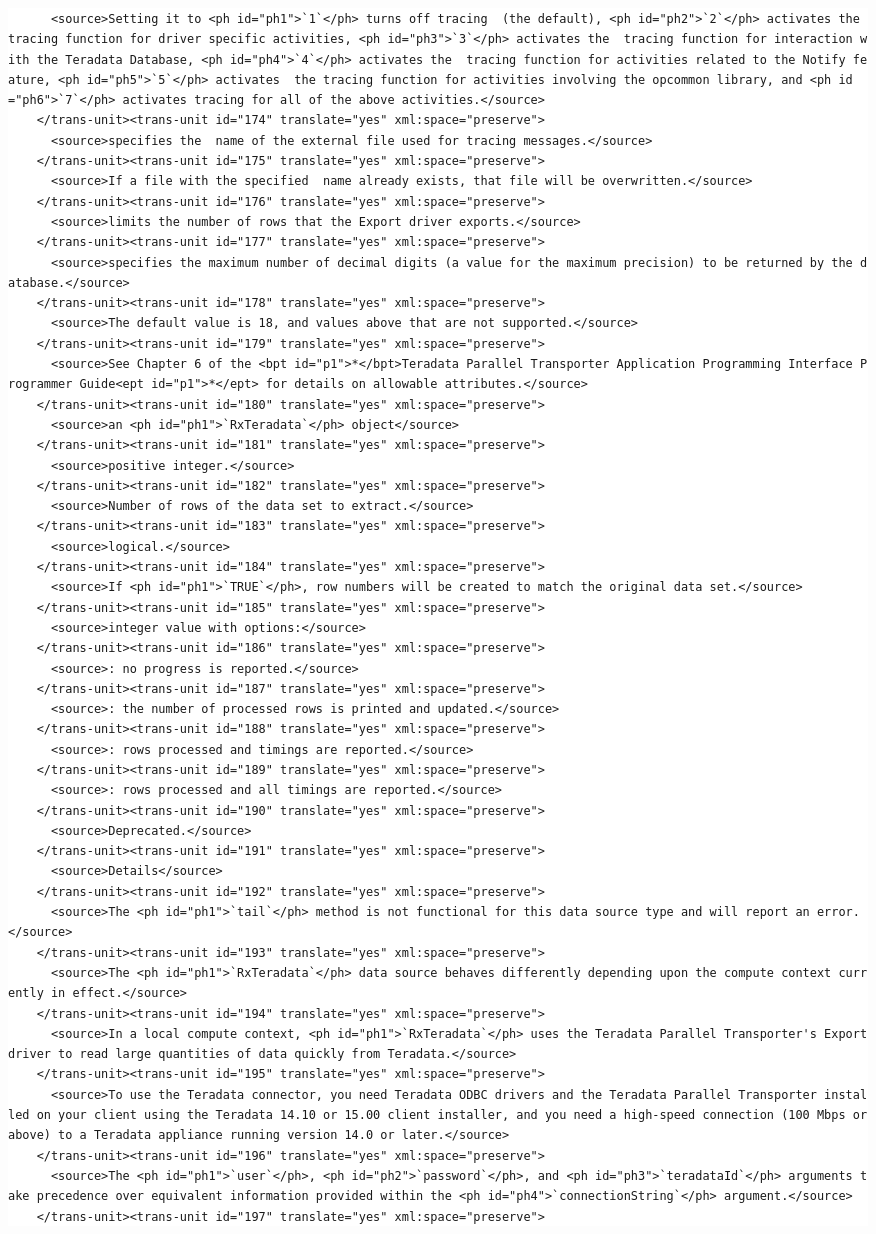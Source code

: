           <source>Setting it to <ph id="ph1">`1`</ph> turns off tracing  (the default), <ph id="ph2">`2`</ph> activates the tracing function for driver specific activities, <ph id="ph3">`3`</ph> activates the  tracing function for interaction with the Teradata Database, <ph id="ph4">`4`</ph> activates the  tracing function for activities related to the Notify feature, <ph id="ph5">`5`</ph> activates  the tracing function for activities involving the opcommon library, and <ph id="ph6">`7`</ph> activates tracing for all of the above activities.</source>
        </trans-unit><trans-unit id="174" translate="yes" xml:space="preserve">
          <source>specifies the  name of the external file used for tracing messages.</source>
        </trans-unit><trans-unit id="175" translate="yes" xml:space="preserve">
          <source>If a file with the specified  name already exists, that file will be overwritten.</source>
        </trans-unit><trans-unit id="176" translate="yes" xml:space="preserve">
          <source>limits the number of rows that the Export driver exports.</source>
        </trans-unit><trans-unit id="177" translate="yes" xml:space="preserve">
          <source>specifies the maximum number of decimal digits (a value for the maximum precision) to be returned by the database.</source>
        </trans-unit><trans-unit id="178" translate="yes" xml:space="preserve">
          <source>The default value is 18, and values above that are not supported.</source>
        </trans-unit><trans-unit id="179" translate="yes" xml:space="preserve">
          <source>See Chapter 6 of the <bpt id="p1">*</bpt>Teradata Parallel Transporter Application Programming Interface Programmer Guide<ept id="p1">*</ept> for details on allowable attributes.</source>
        </trans-unit><trans-unit id="180" translate="yes" xml:space="preserve">
          <source>an <ph id="ph1">`RxTeradata`</ph> object</source>
        </trans-unit><trans-unit id="181" translate="yes" xml:space="preserve">
          <source>positive integer.</source>
        </trans-unit><trans-unit id="182" translate="yes" xml:space="preserve">
          <source>Number of rows of the data set to extract.</source>
        </trans-unit><trans-unit id="183" translate="yes" xml:space="preserve">
          <source>logical.</source>
        </trans-unit><trans-unit id="184" translate="yes" xml:space="preserve">
          <source>If <ph id="ph1">`TRUE`</ph>, row numbers will be created to match the original data set.</source>
        </trans-unit><trans-unit id="185" translate="yes" xml:space="preserve">
          <source>integer value with options:</source>
        </trans-unit><trans-unit id="186" translate="yes" xml:space="preserve">
          <source>: no progress is reported.</source>
        </trans-unit><trans-unit id="187" translate="yes" xml:space="preserve">
          <source>: the number of processed rows is printed and updated.</source>
        </trans-unit><trans-unit id="188" translate="yes" xml:space="preserve">
          <source>: rows processed and timings are reported.</source>
        </trans-unit><trans-unit id="189" translate="yes" xml:space="preserve">
          <source>: rows processed and all timings are reported.</source>
        </trans-unit><trans-unit id="190" translate="yes" xml:space="preserve">
          <source>Deprecated.</source>
        </trans-unit><trans-unit id="191" translate="yes" xml:space="preserve">
          <source>Details</source>
        </trans-unit><trans-unit id="192" translate="yes" xml:space="preserve">
          <source>The <ph id="ph1">`tail`</ph> method is not functional for this data source type and will report an error.</source>
        </trans-unit><trans-unit id="193" translate="yes" xml:space="preserve">
          <source>The <ph id="ph1">`RxTeradata`</ph> data source behaves differently depending upon the compute context currently in effect.</source>
        </trans-unit><trans-unit id="194" translate="yes" xml:space="preserve">
          <source>In a local compute context, <ph id="ph1">`RxTeradata`</ph> uses the Teradata Parallel Transporter's Export driver to read large quantities of data quickly from Teradata.</source>
        </trans-unit><trans-unit id="195" translate="yes" xml:space="preserve">
          <source>To use the Teradata connector, you need Teradata ODBC drivers and the Teradata Parallel Transporter installed on your client using the Teradata 14.10 or 15.00 client installer, and you need a high-speed connection (100 Mbps or above) to a Teradata appliance running version 14.0 or later.</source>
        </trans-unit><trans-unit id="196" translate="yes" xml:space="preserve">
          <source>The <ph id="ph1">`user`</ph>, <ph id="ph2">`password`</ph>, and <ph id="ph3">`teradataId`</ph> arguments take precedence over equivalent information provided within the <ph id="ph4">`connectionString`</ph> argument.</source>
        </trans-unit><trans-unit id="197" translate="yes" xml:space="preserve">